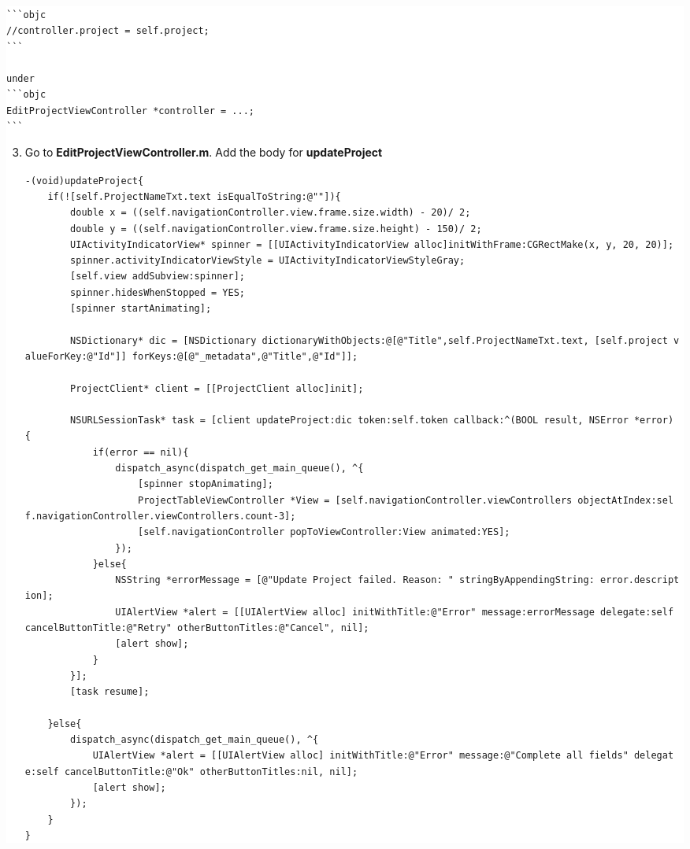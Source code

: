     ```objc
    //controller.project = self.project;
    ```
	
	under
    ```objc
	EditProjectViewController *controller = ...;
	```

03. Go to **EditProjectViewController.m**. Add the body for **updateProject**

    ```objc
    -(void)updateProject{
        if(![self.ProjectNameTxt.text isEqualToString:@""]){
            double x = ((self.navigationController.view.frame.size.width) - 20)/ 2;
            double y = ((self.navigationController.view.frame.size.height) - 150)/ 2;
            UIActivityIndicatorView* spinner = [[UIActivityIndicatorView alloc]initWithFrame:CGRectMake(x, y, 20, 20)];
            spinner.activityIndicatorViewStyle = UIActivityIndicatorViewStyleGray;
            [self.view addSubview:spinner];
            spinner.hidesWhenStopped = YES;
            [spinner startAnimating];
            
            NSDictionary* dic = [NSDictionary dictionaryWithObjects:@[@"Title",self.ProjectNameTxt.text, [self.project valueForKey:@"Id"]] forKeys:@[@"_metadata",@"Title",@"Id"]];
            
            ProjectClient* client = [[ProjectClient alloc]init];
            
            NSURLSessionTask* task = [client updateProject:dic token:self.token callback:^(BOOL result, NSError *error) {
                if(error == nil){
                    dispatch_async(dispatch_get_main_queue(), ^{
                        [spinner stopAnimating];
                        ProjectTableViewController *View = [self.navigationController.viewControllers objectAtIndex:self.navigationController.viewControllers.count-3];
                        [self.navigationController popToViewController:View animated:YES];
                    });
                }else{
                    NSString *errorMessage = [@"Update Project failed. Reason: " stringByAppendingString: error.description];
                    UIAlertView *alert = [[UIAlertView alloc] initWithTitle:@"Error" message:errorMessage delegate:self cancelButtonTitle:@"Retry" otherButtonTitles:@"Cancel", nil];
                    [alert show];
                }
            }];
            [task resume];
            
        }else{
            dispatch_async(dispatch_get_main_queue(), ^{
                UIAlertView *alert = [[UIAlertView alloc] initWithTitle:@"Error" message:@"Complete all fields" delegate:self cancelButtonTitle:@"Ok" otherButtonTitles:nil, nil];
                [alert show];
            });
        }
    }
    ```


[xcode-7]: https://itunes.apple.com/nz/app/xcode/id497799835?mt=12
[cocoapods]: https://cocoapods.org